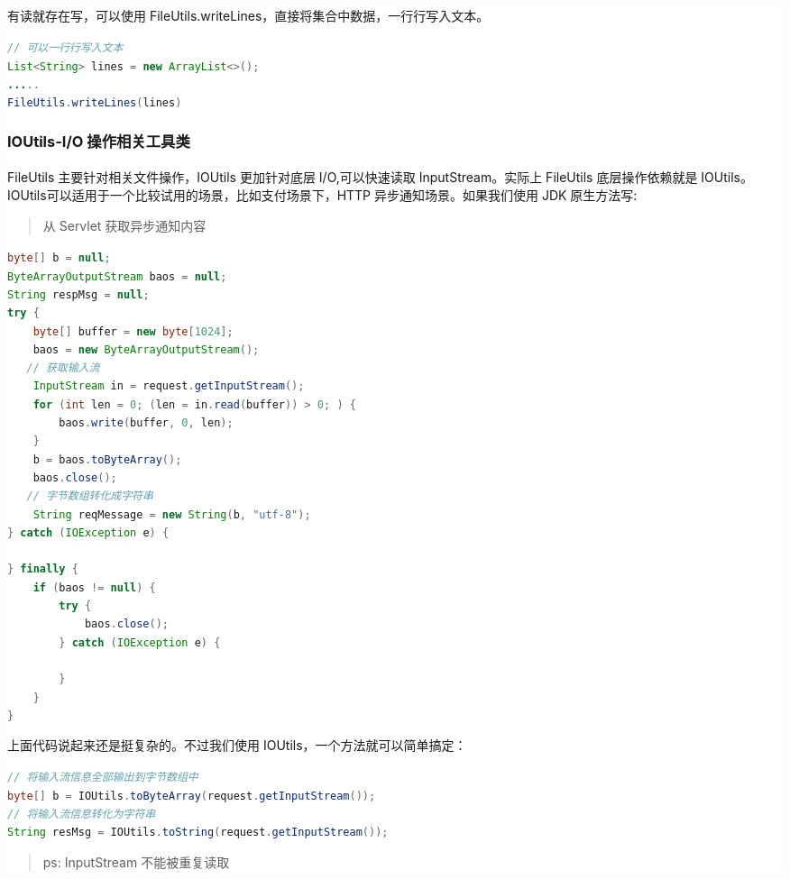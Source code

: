 有读就存在写，可以使用 FileUtils.writeLines，直接将集合中数据，一行行写入文本。

``` java
// 可以一行行写入文本
List<String> lines = new ArrayList<>();
.....
FileUtils.writeLines(lines)
```

### IOUtils-I/O 操作相关工具类

FileUtils 主要针对相关文件操作，IOUtils 更加针对底层 I/O,可以快速读取 InputStream。实际上 FileUtils 底层操作依赖就是 IOUtils。
IOUtils可以适用于一个比较试用的场景，比如支付场景下，HTTP 异步通知场景。如果我们使用 JDK 原生方法写:

>从 Servlet 获取异步通知内容

``` java
byte[] b = null;
ByteArrayOutputStream baos = null;
String respMsg = null;
try {
    byte[] buffer = new byte[1024];
    baos = new ByteArrayOutputStream();
   // 获取输入流
    InputStream in = request.getInputStream();
    for (int len = 0; (len = in.read(buffer)) > 0; ) {
        baos.write(buffer, 0, len);
    }
    b = baos.toByteArray();
    baos.close();
   // 字节数组转化成字符串
    String reqMessage = new String(b, "utf-8");
} catch (IOException e) {
  
} finally {
    if (baos != null) {
        try {
            baos.close();
        } catch (IOException e) {
           
        }
    }
}
```

上面代码说起来还是挺复杂的。不过我们使用 IOUtils，一个方法就可以简单搞定：

``` java
// 将输入流信息全部输出到字节数组中
byte[] b = IOUtils.toByteArray(request.getInputStream());
// 将输入流信息转化为字符串
String resMsg = IOUtils.toString(request.getInputStream());
```
>ps: InputStream 不能被重复读取
